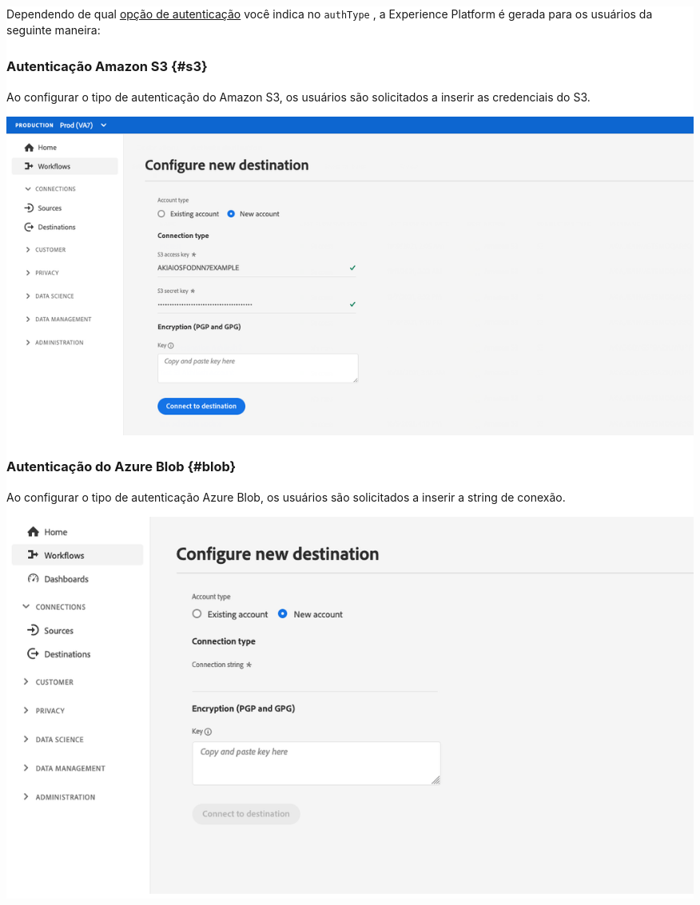 Dependendo de qual [opção de autenticação](authentication-configuration.md##supported-authentication-types) você indica no `authType` , a Experience Platform é gerada para os usuários da seguinte maneira:

### Autenticação Amazon S3 {#s3}

Ao configurar o tipo de autenticação do Amazon S3, os usuários são solicitados a inserir as credenciais do S3.

![Renderização da interface do usuário com autenticação S3](assets/s3-authentication-ui.png)

### Autenticação do Azure Blob  {#blob}

Ao configurar o tipo de autenticação Azure Blob, os usuários são solicitados a inserir a string de conexão.

![Renderização da interface do usuário com autenticação de Blob](assets/blob-authentication-ui.png)
